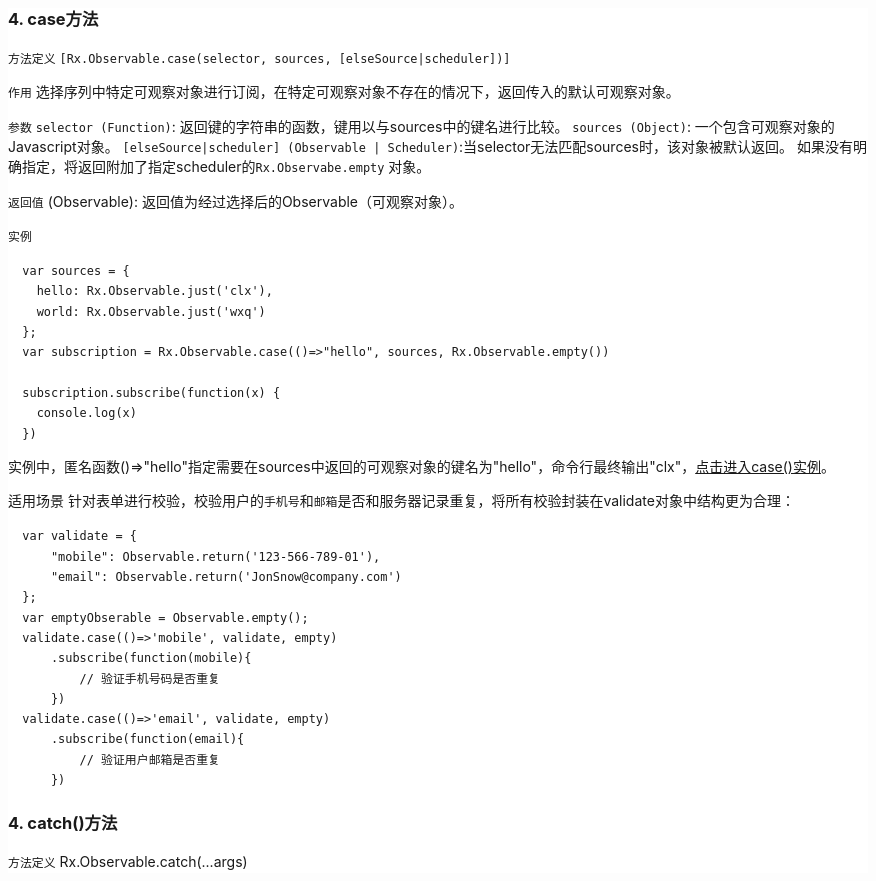 ### 4. case方法

`方法定义`
`[Rx.Observable.case(selector, sources, [elseSource|scheduler])]`

`作用`
选择序列中特定可观察对象进行订阅，在特定可观察对象不存在的情况下，返回传入的默认可观察对象。

`参数`
`selector (Function)`: 返回键的字符串的函数，键用以与sources中的键名进行比较。
`sources (Object)`: 一个包含可观察对象的Javascript对象。
`[elseSource|scheduler] (Observable | Scheduler)`:当selector无法匹配sources时，该对象被默认返回。 如果没有明确指定，将返回附加了指定scheduler的`Rx.Observabe.empty` 对象。

`返回值`
(Observable): 返回值为经过选择后的Observable（可观察对象）。

`实例`

```
  var sources = {
    hello: Rx.Observable.just('clx'),
    world: Rx.Observable.just('wxq')
  };
  var subscription = Rx.Observable.case(()=>"hello", sources, Rx.Observable.empty())

  subscription.subscribe(function(x) {
    console.log(x)
  })
```
实例中，匿名函数()=>"hello"指定需要在sources中返回的可观察对象的键名为"hello"，命令行最终输出"clx"，[点击进入case()实例](https://jsbin.com/kodije/edit?js,console,output)。

适用场景
针对表单进行校验，校验用户的`手机号`和`邮箱`是否和服务器记录重复，将所有校验封装在validate对象中结构更为合理：

```
  var validate = {
      "mobile": Observable.return('123-566-789-01'),
      "email": Observable.return('JonSnow@company.com')
  };
  var emptyObserable = Observable.empty();
  validate.case(()=>'mobile', validate, empty)
      .subscribe(function(mobile){
          // 验证手机号码是否重复
      })
  validate.case(()=>'email', validate, empty)
      .subscribe(function(email){
          // 验证用户邮箱是否重复
      })
```

### 4. catch()方法

`方法定义`
Rx.Observable.catch(...args)
